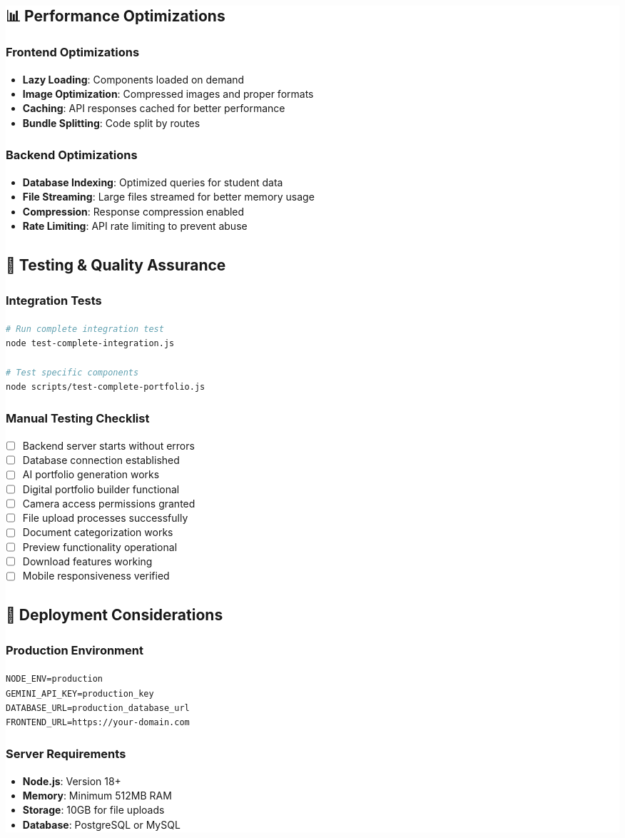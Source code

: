 ## 📊 Performance Optimizations

### Frontend Optimizations
- **Lazy Loading**: Components loaded on demand
- **Image Optimization**: Compressed images and proper formats
- **Caching**: API responses cached for better performance
- **Bundle Splitting**: Code split by routes

### Backend Optimizations
- **Database Indexing**: Optimized queries for student data
- **File Streaming**: Large files streamed for better memory usage
- **Compression**: Response compression enabled
- **Rate Limiting**: API rate limiting to prevent abuse

## 🧪 Testing & Quality Assurance

### Integration Tests
```bash
# Run complete integration test
node test-complete-integration.js

# Test specific components
node scripts/test-complete-portfolio.js
```

### Manual Testing Checklist
- [ ] Backend server starts without errors
- [ ] Database connection established
- [ ] AI portfolio generation works
- [ ] Digital portfolio builder functional
- [ ] Camera access permissions granted
- [ ] File upload processes successfully
- [ ] Document categorization works
- [ ] Preview functionality operational
- [ ] Download features working
- [ ] Mobile responsiveness verified

## 🚀 Deployment Considerations

### Production Environment
```env
NODE_ENV=production
GEMINI_API_KEY=production_key
DATABASE_URL=production_database_url
FRONTEND_URL=https://your-domain.com
```

### Server Requirements
- **Node.js**: Version 18+
- **Memory**: Minimum 512MB RAM
- **Storage**: 10GB for file uploads
- **Database**: PostgreSQL or MySQL

